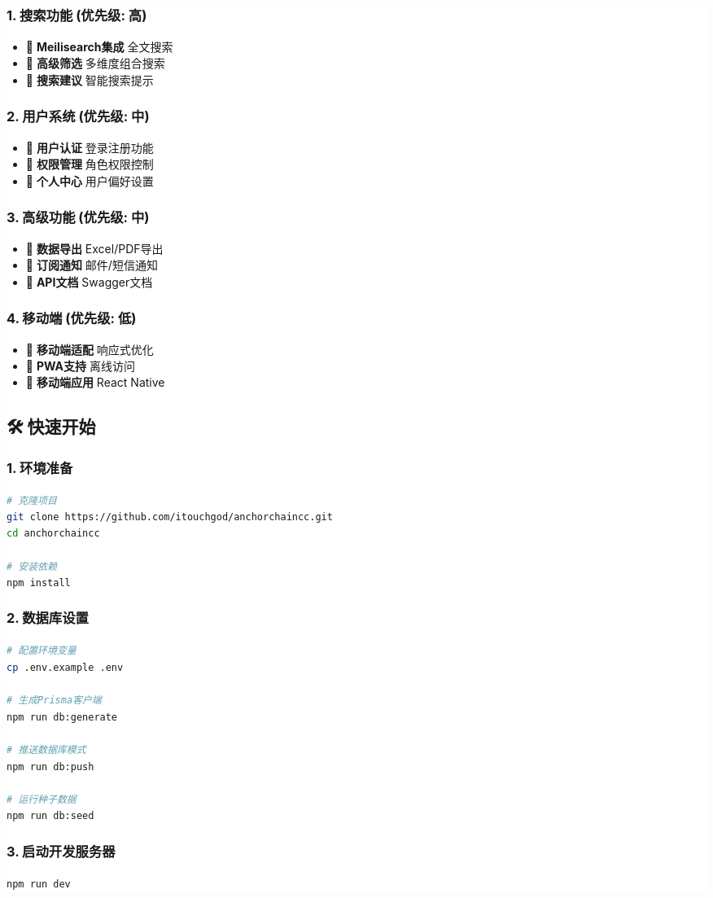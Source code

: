 ### 1. 搜索功能 (优先级: 高)
- 🔄 **Meilisearch集成** 全文搜索
- 🔄 **高级筛选** 多维度组合搜索
- 🔄 **搜索建议** 智能搜索提示

### 2. 用户系统 (优先级: 中)
- 🔄 **用户认证** 登录注册功能
- 🔄 **权限管理** 角色权限控制
- 🔄 **个人中心** 用户偏好设置

### 3. 高级功能 (优先级: 中)
- 🔄 **数据导出** Excel/PDF导出
- 🔄 **订阅通知** 邮件/短信通知
- 🔄 **API文档** Swagger文档

### 4. 移动端 (优先级: 低)
- 🔄 **移动端适配** 响应式优化
- 🔄 **PWA支持** 离线访问
- 🔄 **移动端应用** React Native

## 🛠️ 快速开始

### 1. 环境准备
```bash
# 克隆项目
git clone https://github.com/itouchgod/anchorchaincc.git
cd anchorchaincc

# 安装依赖
npm install
```

### 2. 数据库设置
```bash
# 配置环境变量
cp .env.example .env

# 生成Prisma客户端
npm run db:generate

# 推送数据库模式
npm run db:push

# 运行种子数据
npm run db:seed
```

### 3. 启动开发服务器
```bash
npm run dev
```
